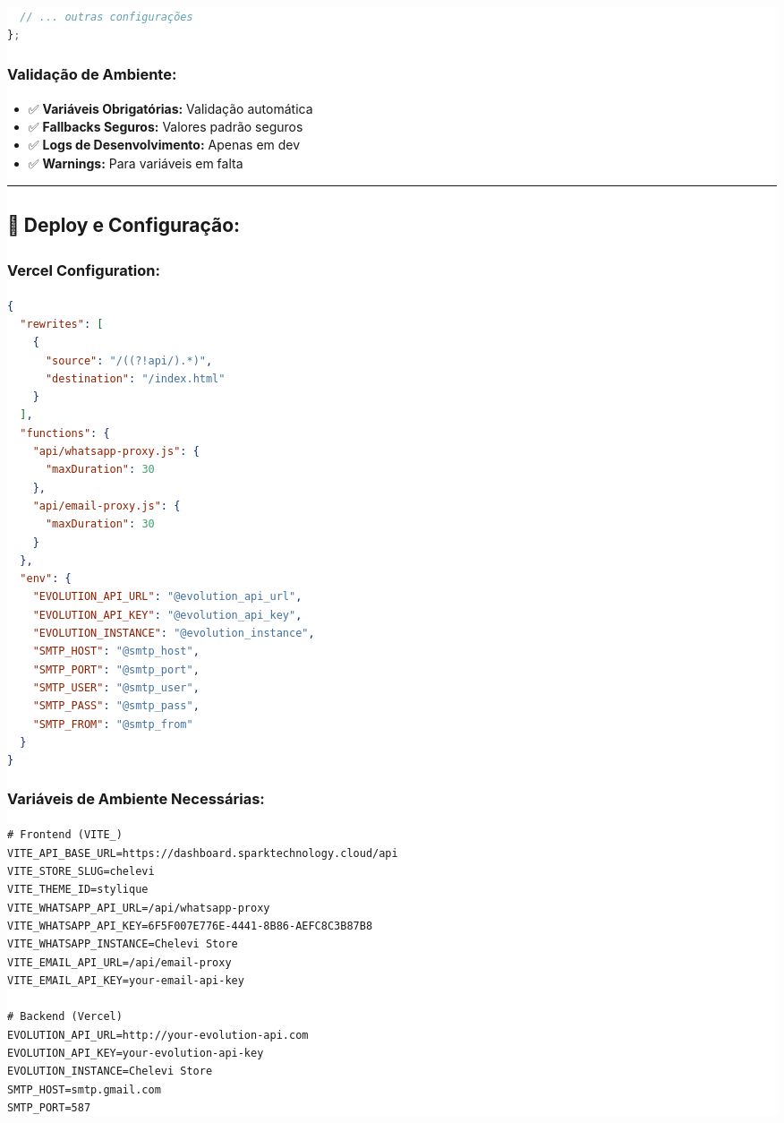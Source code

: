 ```typescript
  // ... outras configurações
};
```

### **Validação de Ambiente:**
- ✅ **Variáveis Obrigatórias:** Validação automática
- ✅ **Fallbacks Seguros:** Valores padrão seguros
- ✅ **Logs de Desenvolvimento:** Apenas em dev
- ✅ **Warnings:** Para variáveis em falta

---

## **🚀 Deploy e Configuração:**

### **Vercel Configuration:**
```json
{
  "rewrites": [
    {
      "source": "/((?!api/).*)",
      "destination": "/index.html"
    }
  ],
  "functions": {
    "api/whatsapp-proxy.js": {
      "maxDuration": 30
    },
    "api/email-proxy.js": {
      "maxDuration": 30
    }
  },
  "env": {
    "EVOLUTION_API_URL": "@evolution_api_url",
    "EVOLUTION_API_KEY": "@evolution_api_key",
    "EVOLUTION_INSTANCE": "@evolution_instance",
    "SMTP_HOST": "@smtp_host",
    "SMTP_PORT": "@smtp_port",
    "SMTP_USER": "@smtp_user",
    "SMTP_PASS": "@smtp_pass",
    "SMTP_FROM": "@smtp_from"
  }
}
```

### **Variáveis de Ambiente Necessárias:**
```env
# Frontend (VITE_)
VITE_API_BASE_URL=https://dashboard.sparktechnology.cloud/api
VITE_STORE_SLUG=chelevi
VITE_THEME_ID=stylique
VITE_WHATSAPP_API_URL=/api/whatsapp-proxy
VITE_WHATSAPP_API_KEY=6F5F007E776E-4441-8B86-AEFC8C3B87B8
VITE_WHATSAPP_INSTANCE=Chelevi Store
VITE_EMAIL_API_URL=/api/email-proxy
VITE_EMAIL_API_KEY=your-email-api-key

# Backend (Vercel)
EVOLUTION_API_URL=http://your-evolution-api.com
EVOLUTION_API_KEY=your-evolution-api-key
EVOLUTION_INSTANCE=Chelevi Store
SMTP_HOST=smtp.gmail.com
SMTP_PORT=587
```